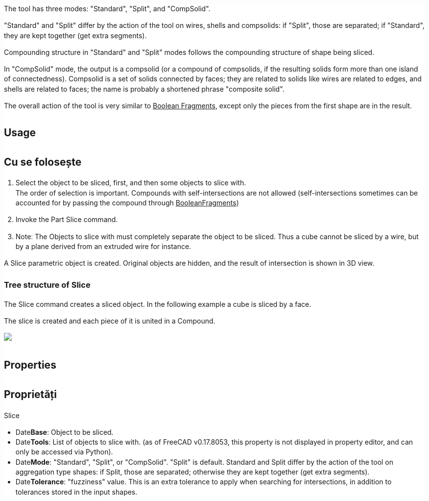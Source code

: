 The tool has three modes: "Standard", "Split", and "CompSolid".

"Standard" and "Split" differ by the action of the tool on wires, shells and compsolids: if "Split", those are separated; if "Standard", they are kept together (get extra segments).

Compounding structure in "Standard" and "Split" modes follows the compounding structure of shape being sliced.

In "CompSolid" mode, the output is a compsolid (or a compound of compsolids, if the resulting solids form more than one island of connectedness). Compsolid is a set of solids connected by faces; they are related to solids like wires are related to edges, and shells are related to faces; the name is probably a shortened phrase "composite solid".

The overall action of the tool is very similar to [Boolean Fragments](/Part_BooleanFragments "Part BooleanFragments"), except only the pieces from the first shape are in the result.

## Usage

## Cu se folosește

1. Select the object to be sliced, first, and then some objects to slice with.   
    The order of selection is important. Compounds with self-intersections are not allowed (self-intersections sometimes can be accounted for by passing the compound through [BooleanFragments](/Part_BooleanFragments "Part BooleanFragments"))
2. Invoke the Part Slice command.

1. Noteː The Objects to slice with must completely separate the object to be sliced. Thus a cube cannot be sliced by a wire, but by a plane derived from an extruded wire for instance.

A Slice parametric object is created. Original objects are hidden, and the result of intersection is shown in 3D view.

### Tree structure of Slice

The Slice command creates a sliced object. In the following example a cube is sliced by a face.

The slice is created and each piece of it is united in a Compound.

![](/images/Part_SliceTree.png)

## Properties

## Proprietăți

Slice

* Date**Base**: Object to be sliced.
* Date**Tools**: List of objects to slice with. (as of FreeCAD v0.17.8053, this property is not displayed in property editor, and can only be accessed via Python).
* Date**Mode**: "Standard", "Split", or "CompSolid". "Split" is default. Standard and Split differ by the action of the tool on aggregation type shapes: if Split, those are separated; otherwise they are kept together (get extra segments).
* Date**Tolerance**: "fuzziness" value. This is an extra tolerance to apply when searching for intersections, in addition to tolerances stored in the input shapes.
